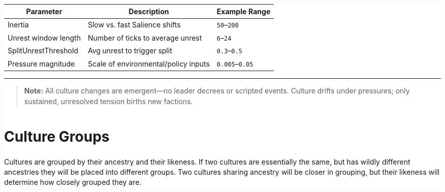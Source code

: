 |Parameter|Description|Example Range|
|---|---|---|
|Inertia|Slow vs. fast Salience shifts|`50`–`200`|
|Unrest window length|Number of ticks to average unrest|`6`–`24`|
|SplitUnrestThreshold|Avg unrest to trigger split|`0.3`–`0.5`|
|Pressure magnitude|Scale of environmental/policy inputs|`0.005`–`0.05`|

---

> **Note:** All culture changes are emergent—no leader decrees or scripted events. Culture drifts under pressures; only sustained, unresolved tension births new factions.

# Culture Groups

Cultures are grouped by their ancestry and their likeness. If two cultures are essentially the same, but has wildly different ancestries they will be placed into different groups. Two cultures sharing ancestry will be closer in grouping, but their likeness will determine how closely grouped they are.